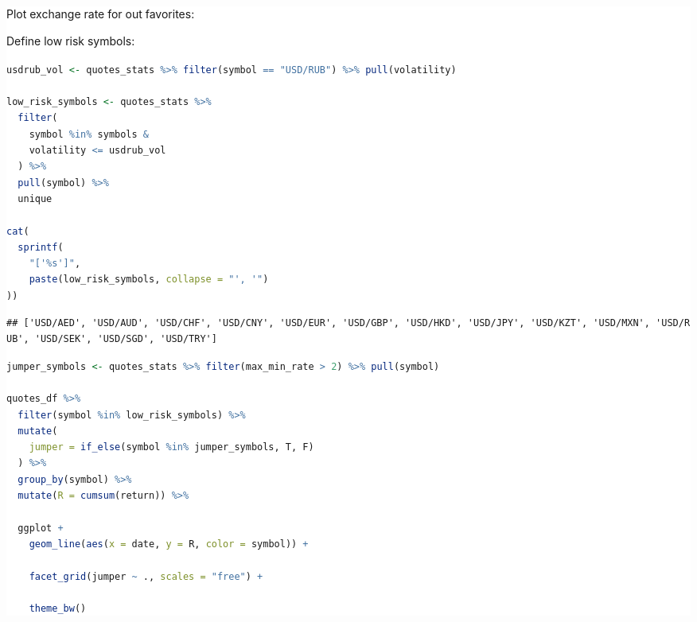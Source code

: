   
</table>
</div>

Plot exchange rate for out favorites:

Define low risk symbols:

``` r
usdrub_vol <- quotes_stats %>% filter(symbol == "USD/RUB") %>% pull(volatility)

low_risk_symbols <- quotes_stats %>% 
  filter(
    symbol %in% symbols &
    volatility <= usdrub_vol
  ) %>% 
  pull(symbol) %>% 
  unique

cat(
  sprintf(
    "['%s']",
    paste(low_risk_symbols, collapse = "', '")
))
```

    ## ['USD/AED', 'USD/AUD', 'USD/CHF', 'USD/CNY', 'USD/EUR', 'USD/GBP', 'USD/HKD', 'USD/JPY', 'USD/KZT', 'USD/MXN', 'USD/RUB', 'USD/SEK', 'USD/SGD', 'USD/TRY']

``` r
jumper_symbols <- quotes_stats %>% filter(max_min_rate > 2) %>% pull(symbol)

quotes_df %>% 
  filter(symbol %in% low_risk_symbols) %>% 
  mutate(
    jumper = if_else(symbol %in% jumper_symbols, T, F)
  ) %>% 
  group_by(symbol) %>% 
  mutate(R = cumsum(return)) %>% 
  
  ggplot + 
    geom_line(aes(x = date, y = R, color = symbol)) +
    
    facet_grid(jumper ~ ., scales = "free") +
    
    theme_bw()
```
